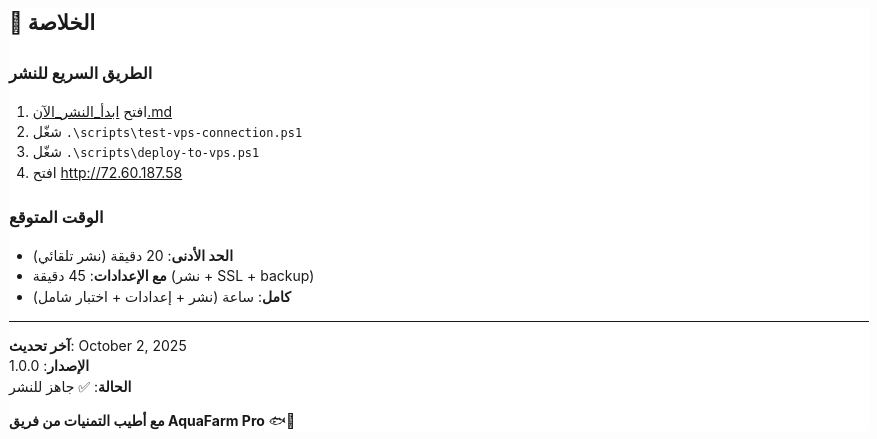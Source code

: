 
## 🎉 الخلاصة

### الطريق السريع للنشر
1. افتح [ابدأ_النشر_الآن.md](./ابدأ_النشر_الآن.md)
2. شغّل `.\scripts\test-vps-connection.ps1`
3. شغّل `.\scripts\deploy-to-vps.ps1`
4. افتح http://72.60.187.58

### الوقت المتوقع
- **الحد الأدنى**: 20 دقيقة (نشر تلقائي)
- **مع الإعدادات**: 45 دقيقة (نشر + SSL + backup)
- **كامل**: ساعة (نشر + إعدادات + اختبار شامل)

---

**آخر تحديث**: October 2, 2025  
**الإصدار**: 1.0.0  
**الحالة**: ✅ جاهز للنشر

**مع أطيب التمنيات من فريق AquaFarm Pro** 🐟💙
